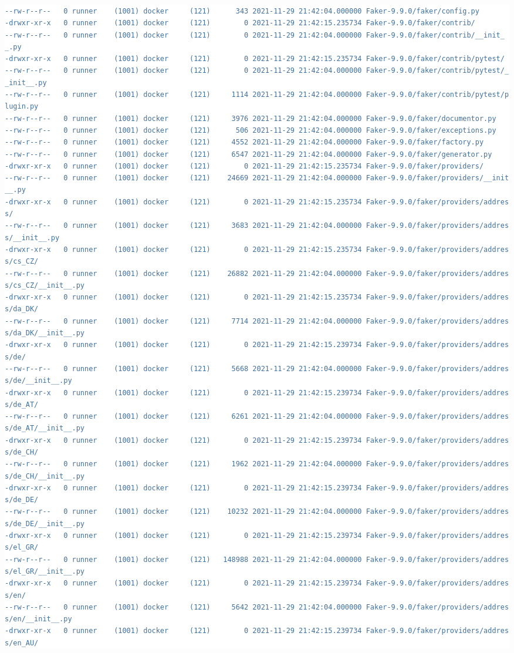 ```diff
--rw-r--r--   0 runner    (1001) docker     (121)      343 2021-11-29 21:42:04.000000 Faker-9.9.0/faker/config.py
-drwxr-xr-x   0 runner    (1001) docker     (121)        0 2021-11-29 21:42:15.235734 Faker-9.9.0/faker/contrib/
--rw-r--r--   0 runner    (1001) docker     (121)        0 2021-11-29 21:42:04.000000 Faker-9.9.0/faker/contrib/__init__.py
-drwxr-xr-x   0 runner    (1001) docker     (121)        0 2021-11-29 21:42:15.235734 Faker-9.9.0/faker/contrib/pytest/
--rw-r--r--   0 runner    (1001) docker     (121)        0 2021-11-29 21:42:04.000000 Faker-9.9.0/faker/contrib/pytest/__init__.py
--rw-r--r--   0 runner    (1001) docker     (121)     1114 2021-11-29 21:42:04.000000 Faker-9.9.0/faker/contrib/pytest/plugin.py
--rw-r--r--   0 runner    (1001) docker     (121)     3976 2021-11-29 21:42:04.000000 Faker-9.9.0/faker/documentor.py
--rw-r--r--   0 runner    (1001) docker     (121)      506 2021-11-29 21:42:04.000000 Faker-9.9.0/faker/exceptions.py
--rw-r--r--   0 runner    (1001) docker     (121)     4552 2021-11-29 21:42:04.000000 Faker-9.9.0/faker/factory.py
--rw-r--r--   0 runner    (1001) docker     (121)     6547 2021-11-29 21:42:04.000000 Faker-9.9.0/faker/generator.py
-drwxr-xr-x   0 runner    (1001) docker     (121)        0 2021-11-29 21:42:15.235734 Faker-9.9.0/faker/providers/
--rw-r--r--   0 runner    (1001) docker     (121)    24669 2021-11-29 21:42:04.000000 Faker-9.9.0/faker/providers/__init__.py
-drwxr-xr-x   0 runner    (1001) docker     (121)        0 2021-11-29 21:42:15.235734 Faker-9.9.0/faker/providers/address/
--rw-r--r--   0 runner    (1001) docker     (121)     3683 2021-11-29 21:42:04.000000 Faker-9.9.0/faker/providers/address/__init__.py
-drwxr-xr-x   0 runner    (1001) docker     (121)        0 2021-11-29 21:42:15.235734 Faker-9.9.0/faker/providers/address/cs_CZ/
--rw-r--r--   0 runner    (1001) docker     (121)    26882 2021-11-29 21:42:04.000000 Faker-9.9.0/faker/providers/address/cs_CZ/__init__.py
-drwxr-xr-x   0 runner    (1001) docker     (121)        0 2021-11-29 21:42:15.235734 Faker-9.9.0/faker/providers/address/da_DK/
--rw-r--r--   0 runner    (1001) docker     (121)     7714 2021-11-29 21:42:04.000000 Faker-9.9.0/faker/providers/address/da_DK/__init__.py
-drwxr-xr-x   0 runner    (1001) docker     (121)        0 2021-11-29 21:42:15.239734 Faker-9.9.0/faker/providers/address/de/
--rw-r--r--   0 runner    (1001) docker     (121)     5668 2021-11-29 21:42:04.000000 Faker-9.9.0/faker/providers/address/de/__init__.py
-drwxr-xr-x   0 runner    (1001) docker     (121)        0 2021-11-29 21:42:15.239734 Faker-9.9.0/faker/providers/address/de_AT/
--rw-r--r--   0 runner    (1001) docker     (121)     6261 2021-11-29 21:42:04.000000 Faker-9.9.0/faker/providers/address/de_AT/__init__.py
-drwxr-xr-x   0 runner    (1001) docker     (121)        0 2021-11-29 21:42:15.239734 Faker-9.9.0/faker/providers/address/de_CH/
--rw-r--r--   0 runner    (1001) docker     (121)     1962 2021-11-29 21:42:04.000000 Faker-9.9.0/faker/providers/address/de_CH/__init__.py
-drwxr-xr-x   0 runner    (1001) docker     (121)        0 2021-11-29 21:42:15.239734 Faker-9.9.0/faker/providers/address/de_DE/
--rw-r--r--   0 runner    (1001) docker     (121)    10232 2021-11-29 21:42:04.000000 Faker-9.9.0/faker/providers/address/de_DE/__init__.py
-drwxr-xr-x   0 runner    (1001) docker     (121)        0 2021-11-29 21:42:15.239734 Faker-9.9.0/faker/providers/address/el_GR/
--rw-r--r--   0 runner    (1001) docker     (121)   148988 2021-11-29 21:42:04.000000 Faker-9.9.0/faker/providers/address/el_GR/__init__.py
-drwxr-xr-x   0 runner    (1001) docker     (121)        0 2021-11-29 21:42:15.239734 Faker-9.9.0/faker/providers/address/en/
--rw-r--r--   0 runner    (1001) docker     (121)     5642 2021-11-29 21:42:04.000000 Faker-9.9.0/faker/providers/address/en/__init__.py
-drwxr-xr-x   0 runner    (1001) docker     (121)        0 2021-11-29 21:42:15.239734 Faker-9.9.0/faker/providers/address/en_AU/
```